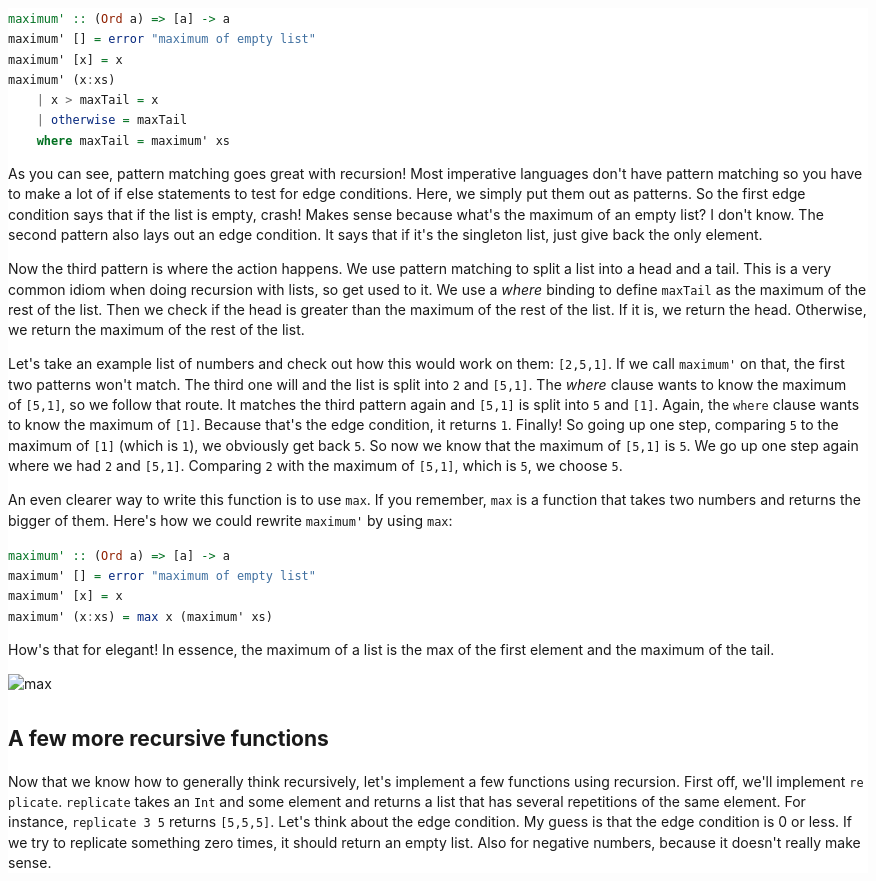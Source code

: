 ```haskell
maximum' :: (Ord a) => [a] -> a
maximum' [] = error "maximum of empty list"
maximum' [x] = x
maximum' (x:xs) 
    | x > maxTail = x
    | otherwise = maxTail
    where maxTail = maximum' xs
```

As you can see, pattern matching goes great with recursion! Most imperative languages don't have pattern matching so you have to make a lot of if else statements to test for edge conditions. Here, we simply put them out as patterns. So the first edge condition says that if the list is empty, crash! Makes sense because what's the maximum of an empty list? I don't know. The second pattern also lays out an edge condition. It says that if it's the singleton list, just give back the only element.

Now the third pattern is where the action happens. We use pattern matching to split a list into a head and a tail. This is a very common idiom when doing recursion with lists, so get used to it. We use a _where_ binding to define `maxTail` as the maximum of the rest of the list. Then we check if the head is greater than the maximum of the rest of the list. If it is, we return the head. Otherwise, we return the maximum of the rest of the list.

Let's take an example list of numbers and check out how this would work on them: `[2,5,1]`. If we call `maximum'` on that, the first two patterns won't match. The third one will and the list is split into `2` and `[5,1]`. The _where_ clause wants to know the maximum of `[5,1]`, so we follow that route. It matches the third pattern again and `[5,1]` is split into `5` and `[1]`. Again, the `where` clause wants to know the maximum of `[1]`. Because that's the edge condition, it returns `1`. Finally! So going up one step, comparing `5` to the maximum of `[1]` (which is `1`), we obviously get back `5`. So now we know that the maximum of `[5,1]` is `5`. We go up one step again where we had `2` and `[5,1]`. Comparing `2` with the maximum of `[5,1]`, which is `5`, we choose `5`.

An even clearer way to write this function is to use `max`. If you remember, `max` is a function that takes two numbers and returns the bigger of them. Here's how we could rewrite `maximum'` by using `max`:

```haskell
maximum' :: (Ord a) => [a] -> a
maximum' [] = error "maximum of empty list"
maximum' [x] = x
maximum' (x:xs) = max x (maximum' xs)
```

How's that for elegant! In essence, the maximum of a list is the max of the first element and the maximum of the tail.

![max](http://s3.amazonaws.com/lyah/maxs.png)

## A few more recursive functions

Now that we know how to generally think recursively, let's implement a few functions using recursion. First off, we'll implement `replicate`. `replicate` takes an `Int` and some element and returns a list that has several repetitions of the same element. For instance, `replicate 3 5` returns `[5,5,5]`. Let's think about the edge condition. My guess is that the edge condition is 0 or less. If we try to replicate something zero times, it should return an empty list. Also for negative numbers, because it doesn't really make sense.
